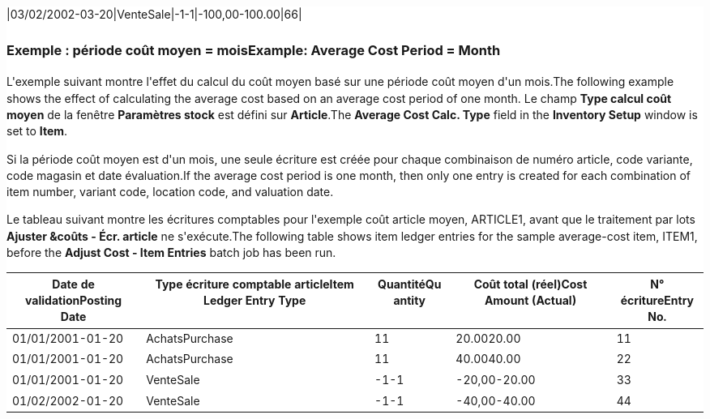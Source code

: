 |<span data-ttu-id="5f3e3-238">03/02/20</span><span class="sxs-lookup"><span data-stu-id="5f3e3-238">02-03-20</span></span>|<span data-ttu-id="5f3e3-239">Vente</span><span class="sxs-lookup"><span data-stu-id="5f3e3-239">Sale</span></span>|<span data-ttu-id="5f3e3-240">-1</span><span class="sxs-lookup"><span data-stu-id="5f3e3-240">-1</span></span>|<span data-ttu-id="5f3e3-241">-100,00</span><span class="sxs-lookup"><span data-stu-id="5f3e3-241">-100.00</span></span>|<span data-ttu-id="5f3e3-242">6</span><span class="sxs-lookup"><span data-stu-id="5f3e3-242">6</span></span>|  

### <a name="example-average-cost-period--month"></a><span data-ttu-id="5f3e3-243">Exemple : période coût moyen = mois</span><span class="sxs-lookup"><span data-stu-id="5f3e3-243">Example: Average Cost Period = Month</span></span>  
 <span data-ttu-id="5f3e3-244">L'exemple suivant montre l'effet du calcul du coût moyen basé sur une période coût moyen d'un mois.</span><span class="sxs-lookup"><span data-stu-id="5f3e3-244">The following example shows the effect of calculating the average cost based on an average cost period of one month.</span></span> <span data-ttu-id="5f3e3-245">Le champ **Type calcul coût moyen** de la fenêtre **Paramètres stock** est défini sur **Article**.</span><span class="sxs-lookup"><span data-stu-id="5f3e3-245">The **Average Cost Calc. Type** field in the **Inventory Setup** window  is set to **Item**.</span></span>  

 <span data-ttu-id="5f3e3-246">Si la période coût moyen est d'un mois, une seule écriture est créée pour chaque combinaison de numéro article, code variante, code magasin et date évaluation.</span><span class="sxs-lookup"><span data-stu-id="5f3e3-246">If the average cost period is one month, then only one entry is created for each combination of item number, variant code, location code, and valuation date.</span></span>  

 <span data-ttu-id="5f3e3-247">Le tableau suivant montre les écritures comptables pour l'exemple coût article moyen, ARTICLE1, avant que le traitement par lots **Ajuster &coûts - Écr. article** ne s'exécute.</span><span class="sxs-lookup"><span data-stu-id="5f3e3-247">The following table shows item ledger entries for the sample average-cost item, ITEM1, before the **Adjust Cost - Item Entries** batch job has been run.</span></span>  

|<span data-ttu-id="5f3e3-248">**Date de validation**</span><span class="sxs-lookup"><span data-stu-id="5f3e3-248">**Posting Date**</span></span>|<span data-ttu-id="5f3e3-249">**Type écriture comptable article**</span><span class="sxs-lookup"><span data-stu-id="5f3e3-249">**Item Ledger Entry Type**</span></span>|<span data-ttu-id="5f3e3-250">**Quantité**</span><span class="sxs-lookup"><span data-stu-id="5f3e3-250">**Quantity**</span></span>|<span data-ttu-id="5f3e3-251">**Coût total (réel)**</span><span class="sxs-lookup"><span data-stu-id="5f3e3-251">**Cost Amount (Actual)**</span></span>|<span data-ttu-id="5f3e3-252">**N° écriture**</span><span class="sxs-lookup"><span data-stu-id="5f3e3-252">**Entry No.**</span></span>|  
|---------------------------------------|---------------------------------------------------|------------------------------------|----------------------------------------------------|------------------------------------|  
|<span data-ttu-id="5f3e3-253">01/01/20</span><span class="sxs-lookup"><span data-stu-id="5f3e3-253">01-01-20</span></span>|<span data-ttu-id="5f3e3-254">Achats</span><span class="sxs-lookup"><span data-stu-id="5f3e3-254">Purchase</span></span>|<span data-ttu-id="5f3e3-255">1</span><span class="sxs-lookup"><span data-stu-id="5f3e3-255">1</span></span>|<span data-ttu-id="5f3e3-256">20.00</span><span class="sxs-lookup"><span data-stu-id="5f3e3-256">20.00</span></span>|<span data-ttu-id="5f3e3-257">1</span><span class="sxs-lookup"><span data-stu-id="5f3e3-257">1</span></span>|  
|<span data-ttu-id="5f3e3-258">01/01/20</span><span class="sxs-lookup"><span data-stu-id="5f3e3-258">01-01-20</span></span>|<span data-ttu-id="5f3e3-259">Achats</span><span class="sxs-lookup"><span data-stu-id="5f3e3-259">Purchase</span></span>|<span data-ttu-id="5f3e3-260">1</span><span class="sxs-lookup"><span data-stu-id="5f3e3-260">1</span></span>|<span data-ttu-id="5f3e3-261">40.00</span><span class="sxs-lookup"><span data-stu-id="5f3e3-261">40.00</span></span>|<span data-ttu-id="5f3e3-262">2</span><span class="sxs-lookup"><span data-stu-id="5f3e3-262">2</span></span>|  
|<span data-ttu-id="5f3e3-263">01/01/20</span><span class="sxs-lookup"><span data-stu-id="5f3e3-263">01-01-20</span></span>|<span data-ttu-id="5f3e3-264">Vente</span><span class="sxs-lookup"><span data-stu-id="5f3e3-264">Sale</span></span>|<span data-ttu-id="5f3e3-265">-1</span><span class="sxs-lookup"><span data-stu-id="5f3e3-265">-1</span></span>|<span data-ttu-id="5f3e3-266">-20,00</span><span class="sxs-lookup"><span data-stu-id="5f3e3-266">-20.00</span></span>|<span data-ttu-id="5f3e3-267">3</span><span class="sxs-lookup"><span data-stu-id="5f3e3-267">3</span></span>|  
|<span data-ttu-id="5f3e3-268">01/02/20</span><span class="sxs-lookup"><span data-stu-id="5f3e3-268">02-01-20</span></span>|<span data-ttu-id="5f3e3-269">Vente</span><span class="sxs-lookup"><span data-stu-id="5f3e3-269">Sale</span></span>|<span data-ttu-id="5f3e3-270">-1</span><span class="sxs-lookup"><span data-stu-id="5f3e3-270">-1</span></span>|<span data-ttu-id="5f3e3-271">-40,00</span><span class="sxs-lookup"><span data-stu-id="5f3e3-271">-40.00</span></span>|<span data-ttu-id="5f3e3-272">4</span><span class="sxs-lookup"><span data-stu-id="5f3e3-272">4</span></span>|  